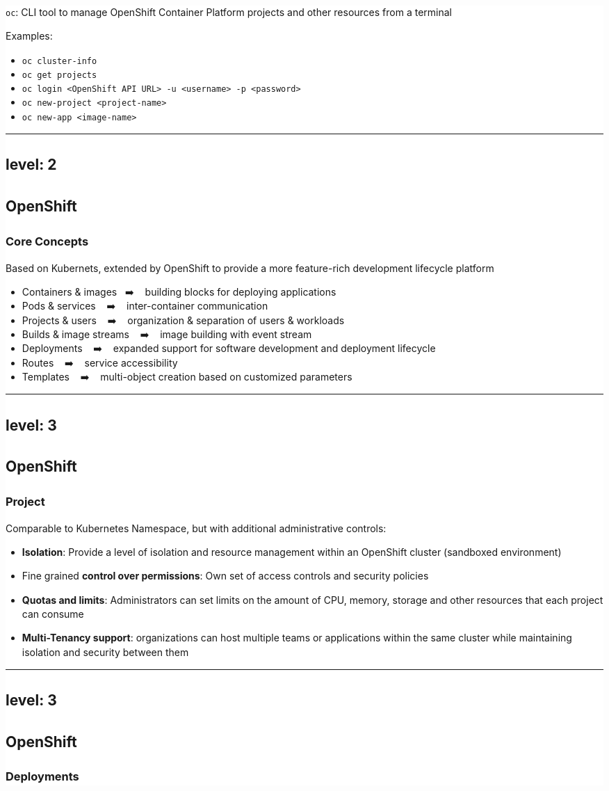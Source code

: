 `oc`: CLI tool to manage OpenShift Container Platform projects and other resources from a terminal

Examples: 

- `oc cluster-info`
- `oc get projects`
- `oc login <OpenShift API URL> -u <username> -p <password>`
- `oc new-project <project-name>`
- `oc new-app <image-name>`

---
level: 2
---
## OpenShift
### Core Concepts

Based on Kubernets, extended by OpenShift to provide a more feature-rich development lifecycle platform

- Containers & images &nbsp;&nbsp;➡️ &nbsp;&nbsp;  building blocks for deploying applications
- Pods & services &nbsp;&nbsp; ➡️  &nbsp;&nbsp; inter-container communication
- Projects & users &nbsp;&nbsp; ➡️ &nbsp;&nbsp; organization & separation of users & workloads
- Builds & image streams &nbsp;&nbsp; ➡️ &nbsp;&nbsp;  image building with event stream
- Deployments &nbsp;&nbsp; ➡️ &nbsp;&nbsp; expanded support for software development and deployment lifecycle
- Routes &nbsp;&nbsp; ➡️ &nbsp;&nbsp; service accessibility
- Templates &nbsp;&nbsp; ➡️ &nbsp;&nbsp; multi-object creation based on customized parameters

---
level: 3
---

## OpenShift

### Project

Comparable to Kubernetes Namespace, but with additional administrative controls:

- **Isolation**: Provide a level of isolation and resource management within an OpenShift cluster (sandboxed environment)

- Fine grained **control over permissions**: Own set of access controls and security policies

- **Quotas and limits**: Administrators can set limits on the amount of CPU, memory, storage and other resources that each project can consume

- **Multi-Tenancy support**: organizations can host multiple teams or applications within the same cluster while maintaining isolation and security between them

---
level: 3
---
## OpenShift 
### Deployments
